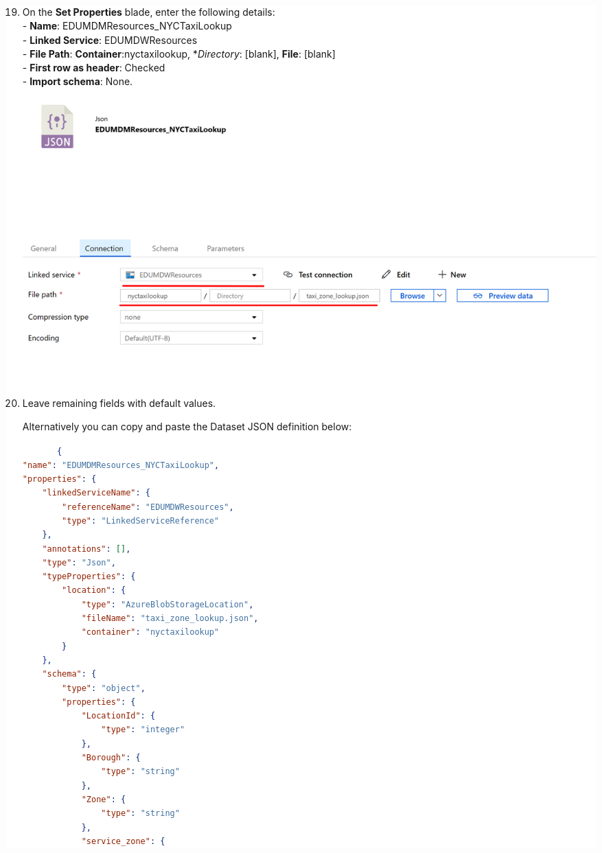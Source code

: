 19.	On the **Set Properties** blade, enter the following details:
    <br>- **Name**: EDUMDMResources_NYCTaxiLookup
    <br>- **Linked Service**: EDUMDWResources
    <br>- **File Path**: **Container**:nyctaxilookup, **Directory*: [blank], **File**: [blank]
    <br>- **First row as header**: Checked
    <br>- **Import schema**: None.

    ![Create new pipeline](media/Lab2-Image47.png)

20.	Leave remaining fields with default values.  

    Alternatively you can copy and paste the Dataset JSON definition below:

    ```json
           {
    "name": "EDUMDMResources_NYCTaxiLookup",
    "properties": {
        "linkedServiceName": {
            "referenceName": "EDUMDWResources",
            "type": "LinkedServiceReference"
        },
        "annotations": [],
        "type": "Json",
        "typeProperties": {
            "location": {
                "type": "AzureBlobStorageLocation",
                "fileName": "taxi_zone_lookup.json",
                "container": "nyctaxilookup"
            }
        },
        "schema": {
            "type": "object",
            "properties": {
                "LocationId": {
                    "type": "integer"
                },
                "Borough": {
                    "type": "string"
                },
                "Zone": {
                    "type": "string"
                },
                "service_zone": {